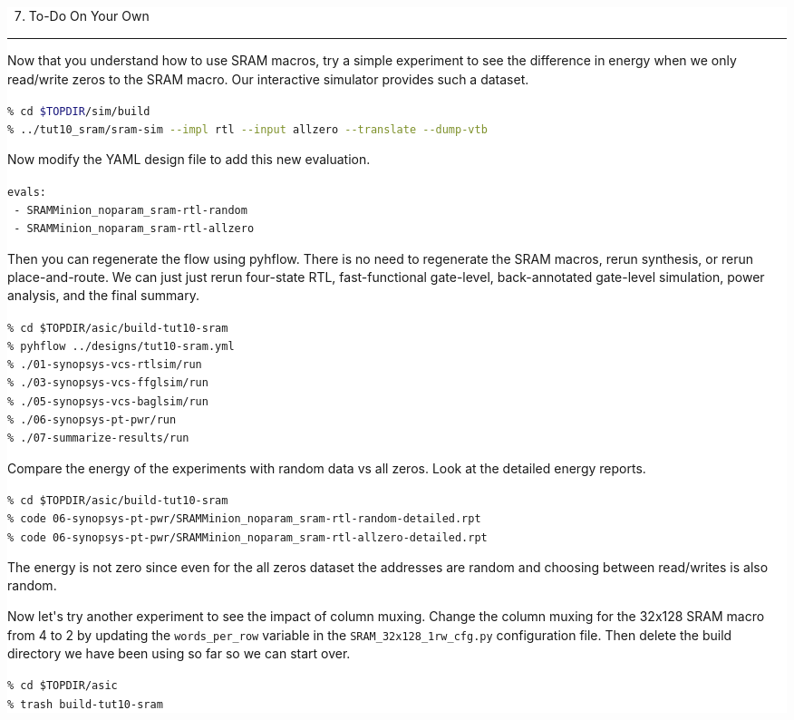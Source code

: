 7. To-Do On Your Own
--------------------------------------------------------------------------

Now that you understand how to use SRAM macros, try a simple experiment
to see the difference in energy when we only read/write zeros to the SRAM
macro. Our interactive simulator provides such a dataset.

```bash
% cd $TOPDIR/sim/build
% ../tut10_sram/sram-sim --impl rtl --input allzero --translate --dump-vtb
```

Now modify the YAML design file to add this new evaluation.

```
evals:
 - SRAMMinion_noparam_sram-rtl-random
 - SRAMMinion_noparam_sram-rtl-allzero
```

Then you can regenerate the flow using pyhflow. There is no need to
regenerate the SRAM macros, rerun synthesis, or rerun place-and-route. We
can just just rerun four-state RTL, fast-functional gate-level,
back-annotated gate-level simulation, power analysis, and the final
summary.

```
% cd $TOPDIR/asic/build-tut10-sram
% pyhflow ../designs/tut10-sram.yml
% ./01-synopsys-vcs-rtlsim/run
% ./03-synopsys-vcs-ffglsim/run
% ./05-synopsys-vcs-baglsim/run
% ./06-synopsys-pt-pwr/run
% ./07-summarize-results/run
```

Compare the energy of the experiments with random data vs all zeros. Look
at the detailed energy reports.

```
% cd $TOPDIR/asic/build-tut10-sram
% code 06-synopsys-pt-pwr/SRAMMinion_noparam_sram-rtl-random-detailed.rpt
% code 06-synopsys-pt-pwr/SRAMMinion_noparam_sram-rtl-allzero-detailed.rpt
```

The energy is not zero since even for the all zeros dataset the addresses
are random and choosing between read/writes is also random.

Now let's try another experiment to see the impact of column muxing.
Change the column muxing for the 32x128 SRAM macro from 4 to 2 by
updating the `words_per_row` variable in the `SRAM_32x128_1rw_cfg.py`
configuration file. Then delete the build directory we have been using so
far so we can start over.

```
% cd $TOPDIR/asic
% trash build-tut10-sram
```
